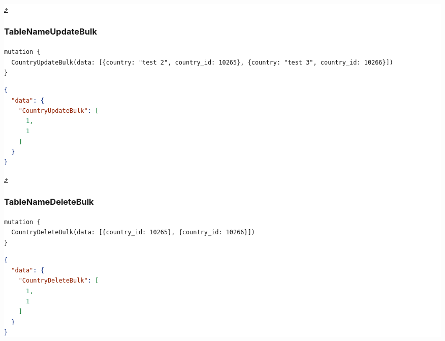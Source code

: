 
[⤴](#mutations)

### TableNameUpdateBulk
<code-group>
  <code-block label="Request" active> 
  
```
mutation {
  CountryUpdateBulk(data: [{country: "test 2", country_id: 10265}, {country: "test 3", country_id: 10266}])
}
```

</code-block>
<code-block label="Response">

```json
{
  "data": {
    "CountryUpdateBulk": [
      1,
      1
    ]
  }
}
```
  </code-block> 
</code-group>


[⤴](#mutations)

### TableNameDeleteBulk
<code-group>
  <code-block label="Request" active> 
  
```
mutation {
  CountryDeleteBulk(data: [{country_id: 10265}, {country_id: 10266}])
}
```

</code-block>
<code-block label="Response">

```json
{
  "data": {
    "CountryDeleteBulk": [
      1,
      1
    ]
  }
}
```
  </code-block> 
</code-group>

